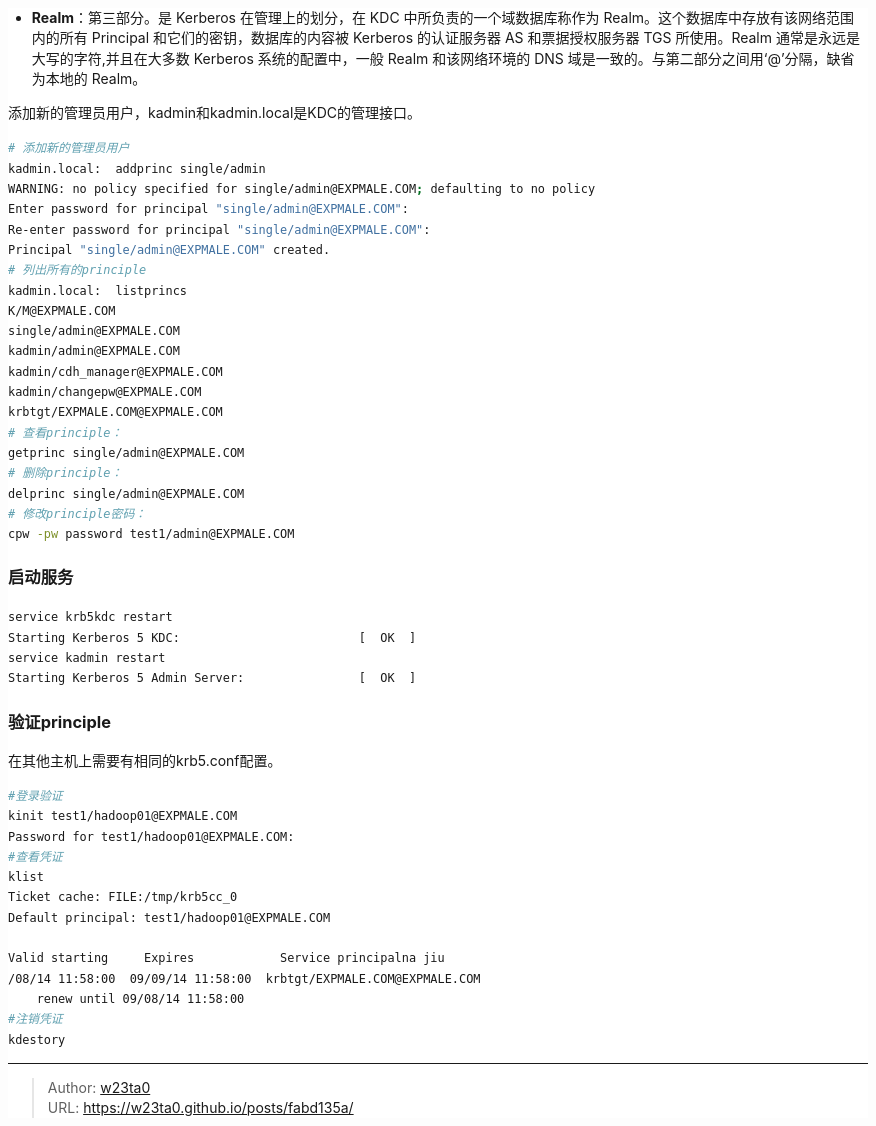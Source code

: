 - **Realm**：第三部分。是 Kerberos 在管理上的划分，在 KDC 中所负责的一个域数据库称作为 Realm。这个数据库中存放有该网络范围内的所有 Principal 和它们的密钥，数据库的内容被 Kerberos 的认证服务器 AS 和票据授权服务器 TGS 所使用。Realm 通常是永远是大写的字符,并且在大多数 Kerberos 系统的配置中，一般 Realm 和该网络环境的 DNS 域是一致的。与第二部分之间用‘@’分隔，缺省为本地的 Realm。

添加新的管理员用户，kadmin和kadmin.local是KDC的管理接口。

```bash
# 添加新的管理员用户
kadmin.local:  addprinc single/admin
WARNING: no policy specified for single/admin@EXPMALE.COM; defaulting to no policy
Enter password for principal "single/admin@EXPMALE.COM": 
Re-enter password for principal "single/admin@EXPMALE.COM": 
Principal "single/admin@EXPMALE.COM" created.
# 列出所有的principle
kadmin.local:  listprincs
K/M@EXPMALE.COM
single/admin@EXPMALE.COM
kadmin/admin@EXPMALE.COM
kadmin/cdh_manager@EXPMALE.COM
kadmin/changepw@EXPMALE.COM
krbtgt/EXPMALE.COM@EXPMALE.COM
# 查看principle：
getprinc single/admin@EXPMALE.COM
# 删除principle：
delprinc single/admin@EXPMALE.COM
# 修改principle密码：
cpw -pw password test1/admin@EXPMALE.COM
```

### 启动服务

```bash
service krb5kdc restart
Starting Kerberos 5 KDC:                         [  OK  ]
service kadmin restart
Starting Kerberos 5 Admin Server:                [  OK  ]
```

### 验证principle

在其他主机上需要有相同的krb5.conf配置。

```bash
#登录验证
kinit test1/hadoop01@EXPMALE.COM
Password for test1/hadoop01@EXPMALE.COM: 
#查看凭证
klist
Ticket cache: FILE:/tmp/krb5cc_0
Default principal: test1/hadoop01@EXPMALE.COM

Valid starting     Expires            Service principalna jiu
/08/14 11:58:00  09/09/14 11:58:00  krbtgt/EXPMALE.COM@EXPMALE.COM
	renew until 09/08/14 11:58:00
#注销凭证
kdestory
```



---

> Author: [w23ta0](https://github.com/w23ta0)  
> URL: https://w23ta0.github.io/posts/fabd135a/  

